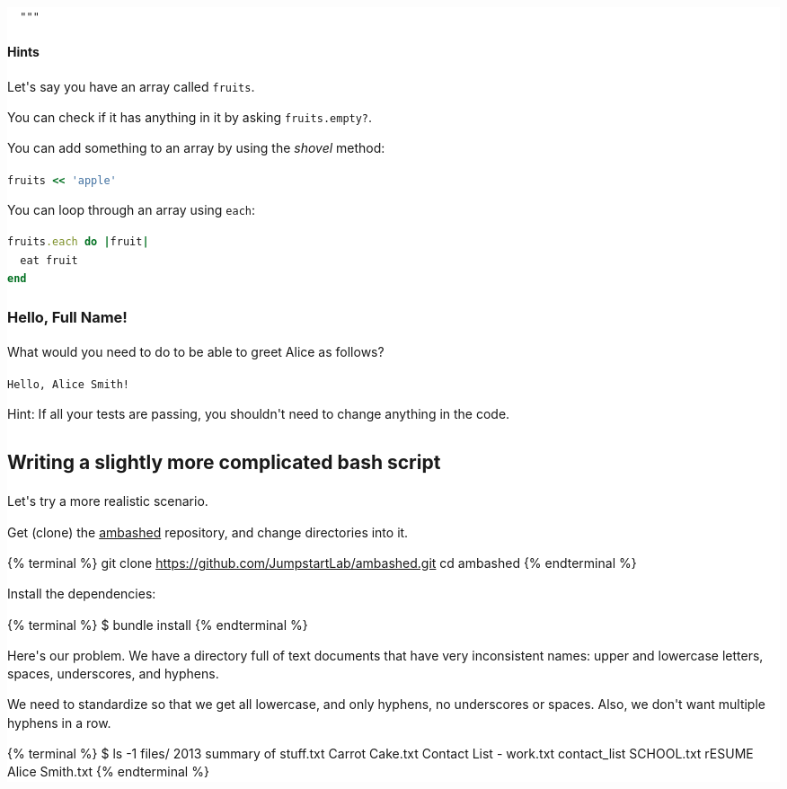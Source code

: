 ```plain
  """
```

#### Hints

Let's say you have an array called `fruits`.

You can check if it has anything in it by asking `fruits.empty?`.

You can add something to an array by using the _shovel_ method:

```ruby
fruits << 'apple'
```

You can loop through an array using `each`:

```ruby
fruits.each do |fruit|
  eat fruit
end
```

### Hello, Full Name!

What would you need to do to be able to greet Alice as follows?

```plain
Hello, Alice Smith!
```

Hint: If all your tests are passing, you shouldn't need to change anything in the code.

## Writing a slightly more complicated bash script

Let's try a more realistic scenario.

Get (clone) the [ambashed](https://github.com/JumpstartLab/ambashed) repository, and change directories into it.

{% terminal %}
git clone https://github.com/JumpstartLab/ambashed.git
cd ambashed
{% endterminal %}

Install the dependencies:

{% terminal %}
$ bundle install
{% endterminal %}

Here's our problem. We have a directory full of text documents that have very inconsistent names: upper and lowercase letters, spaces, underscores, and hyphens.

We need to standardize so that we get all lowercase, and only hyphens, no underscores or spaces. Also, we don't want multiple hyphens in a row.

{% terminal %}
$ ls -1 files/
2013 summary of stuff.txt
Carrot Cake.txt
Contact List - work.txt
contact_list   SCHOOL.txt
rESUME Alice Smith.txt
{% endterminal %}
